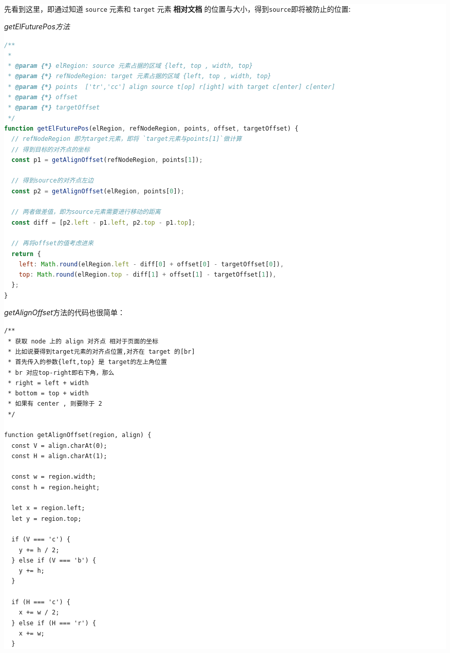 先看到这里，即通过知道 `source` 元素和 `target` 元素 **相对文档** 的位置与大小，得到`source`即将被防止的位置:  

*getElFuturePos方法*
```js
/**
 * 
 * @param {*} elRegion: source 元素占据的区域 {left, top , width, top}
 * @param {*} refNodeRegion: target 元素占据的区域 {left, top , width, top}
 * @param {*} points  ['tr','cc'] align source t[op] r[ight] with target c[enter] c[enter]
 * @param {*} offset 
 * @param {*} targetOffset 
 */
function getElFuturePos(elRegion, refNodeRegion, points, offset, targetOffset) {
  // refNodeRegion 即为target元素，即将 `target元素与points[1]`做计算
  // 得到目标的对齐点的坐标
  const p1 = getAlignOffset(refNodeRegion, points[1]);
  
  // 得到source的对齐点左边
  const p2 = getAlignOffset(elRegion, points[0]);
  
  // 两者做差值，即为source元素需要进行移动的距离
  const diff = [p2.left - p1.left, p2.top - p1.top];

  // 再将offset的值考虑进来
  return {
    left: Math.round(elRegion.left - diff[0] + offset[0] - targetOffset[0]),
    top: Math.round(elRegion.top - diff[1] + offset[1] - targetOffset[1]),
  };
}
```

*getAlignOffset*方法的代码也很简单：  
```
/**
 * 获取 node 上的 align 对齐点 相对于页面的坐标
 * 比如说要得到target元素的对齐点位置,对齐在 target 的[br]
 * 首先传入的参数{left,top} 是 target的左上角位置
 * br 对应top-right即右下角，那么
 * right = left + width
 * bottom = top + width
 * 如果有 center , 则要除于 2
 */

function getAlignOffset(region, align) {
  const V = align.charAt(0);
  const H = align.charAt(1);
  
  const w = region.width;
  const h = region.height;

  let x = region.left;
  let y = region.top;

  if (V === 'c') {
    y += h / 2;
  } else if (V === 'b') {
    y += h;
  }

  if (H === 'c') {
    x += w / 2;
  } else if (H === 'r') {
    x += w;
  }

```